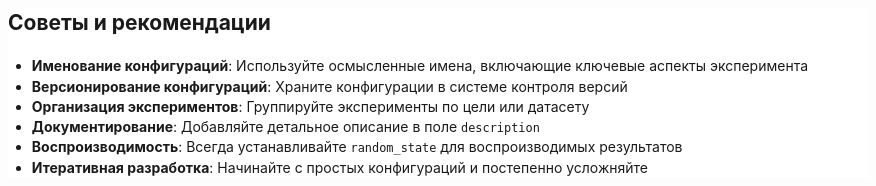 ## Советы и рекомендации

- **Именование конфигураций**: Используйте осмысленные имена, включающие ключевые аспекты эксперимента
- **Версионирование конфигураций**: Храните конфигурации в системе контроля версий
- **Организация экспериментов**: Группируйте эксперименты по цели или датасету
- **Документирование**: Добавляйте детальное описание в поле `description`
- **Воспроизводимость**: Всегда устанавливайте `random_state` для воспроизводимых результатов
- **Итеративная разработка**: Начинайте с простых конфигураций и постепенно усложняйте 
